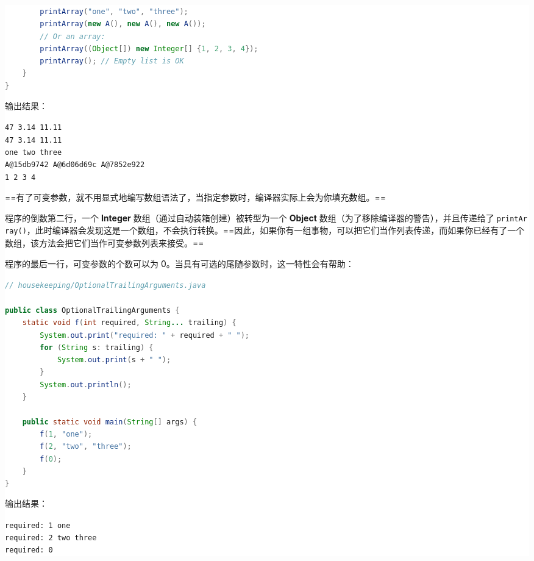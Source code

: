 ```java
        printArray("one", "two", "three");
        printArray(new A(), new A(), new A());
        // Or an array:
        printArray((Object[]) new Integer[] {1, 2, 3, 4});
        printArray(); // Empty list is OK
    }
}
```

输出结果：

```
47 3.14 11.11 
47 3.14 11.11 
one two three 
A@15db9742 A@6d06d69c A@7852e922 
1 2 3 4 
```

==有了可变参数，就不用显式地编写数组语法了，当指定参数时，编译器实际上会为你填充数组。==



程序的倒数第二行，一个 **Integer** 数组（通过自动装箱创建）被转型为一个 **Object** 数组（为了移除编译器的警告），并且传递给了 `printArray()`，此时编译器会发现这是一个数组，不会执行转换。==因此，如果你有一组事物，可以把它们当作列表传递，而如果你已经有了一个数组，该方法会把它们当作可变参数列表来接受。==



程序的最后一行，可变参数的个数可以为 0。当具有可选的尾随参数时，这一特性会有帮助：

```java
// housekeeping/OptionalTrailingArguments.java

public class OptionalTrailingArguments {
    static void f(int required, String... trailing) {
        System.out.print("required: " + required + " ");
        for (String s: trailing) {
            System.out.print(s + " ");
        }
        System.out.println();
    }
    
    public static void main(String[] args) {
        f(1, "one");
        f(2, "two", "three");
        f(0);
    }
}
```

输出结果：

```
required: 1 one 
required: 2 two three 
required: 0 
```
